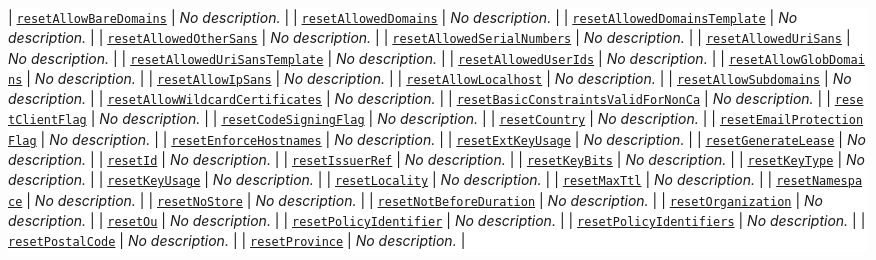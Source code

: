 | <code><a href="#@cdktf/provider-vault.pkiSecretBackendRole.PkiSecretBackendRole.resetAllowBareDomains">resetAllowBareDomains</a></code> | *No description.* |
| <code><a href="#@cdktf/provider-vault.pkiSecretBackendRole.PkiSecretBackendRole.resetAllowedDomains">resetAllowedDomains</a></code> | *No description.* |
| <code><a href="#@cdktf/provider-vault.pkiSecretBackendRole.PkiSecretBackendRole.resetAllowedDomainsTemplate">resetAllowedDomainsTemplate</a></code> | *No description.* |
| <code><a href="#@cdktf/provider-vault.pkiSecretBackendRole.PkiSecretBackendRole.resetAllowedOtherSans">resetAllowedOtherSans</a></code> | *No description.* |
| <code><a href="#@cdktf/provider-vault.pkiSecretBackendRole.PkiSecretBackendRole.resetAllowedSerialNumbers">resetAllowedSerialNumbers</a></code> | *No description.* |
| <code><a href="#@cdktf/provider-vault.pkiSecretBackendRole.PkiSecretBackendRole.resetAllowedUriSans">resetAllowedUriSans</a></code> | *No description.* |
| <code><a href="#@cdktf/provider-vault.pkiSecretBackendRole.PkiSecretBackendRole.resetAllowedUriSansTemplate">resetAllowedUriSansTemplate</a></code> | *No description.* |
| <code><a href="#@cdktf/provider-vault.pkiSecretBackendRole.PkiSecretBackendRole.resetAllowedUserIds">resetAllowedUserIds</a></code> | *No description.* |
| <code><a href="#@cdktf/provider-vault.pkiSecretBackendRole.PkiSecretBackendRole.resetAllowGlobDomains">resetAllowGlobDomains</a></code> | *No description.* |
| <code><a href="#@cdktf/provider-vault.pkiSecretBackendRole.PkiSecretBackendRole.resetAllowIpSans">resetAllowIpSans</a></code> | *No description.* |
| <code><a href="#@cdktf/provider-vault.pkiSecretBackendRole.PkiSecretBackendRole.resetAllowLocalhost">resetAllowLocalhost</a></code> | *No description.* |
| <code><a href="#@cdktf/provider-vault.pkiSecretBackendRole.PkiSecretBackendRole.resetAllowSubdomains">resetAllowSubdomains</a></code> | *No description.* |
| <code><a href="#@cdktf/provider-vault.pkiSecretBackendRole.PkiSecretBackendRole.resetAllowWildcardCertificates">resetAllowWildcardCertificates</a></code> | *No description.* |
| <code><a href="#@cdktf/provider-vault.pkiSecretBackendRole.PkiSecretBackendRole.resetBasicConstraintsValidForNonCa">resetBasicConstraintsValidForNonCa</a></code> | *No description.* |
| <code><a href="#@cdktf/provider-vault.pkiSecretBackendRole.PkiSecretBackendRole.resetClientFlag">resetClientFlag</a></code> | *No description.* |
| <code><a href="#@cdktf/provider-vault.pkiSecretBackendRole.PkiSecretBackendRole.resetCodeSigningFlag">resetCodeSigningFlag</a></code> | *No description.* |
| <code><a href="#@cdktf/provider-vault.pkiSecretBackendRole.PkiSecretBackendRole.resetCountry">resetCountry</a></code> | *No description.* |
| <code><a href="#@cdktf/provider-vault.pkiSecretBackendRole.PkiSecretBackendRole.resetEmailProtectionFlag">resetEmailProtectionFlag</a></code> | *No description.* |
| <code><a href="#@cdktf/provider-vault.pkiSecretBackendRole.PkiSecretBackendRole.resetEnforceHostnames">resetEnforceHostnames</a></code> | *No description.* |
| <code><a href="#@cdktf/provider-vault.pkiSecretBackendRole.PkiSecretBackendRole.resetExtKeyUsage">resetExtKeyUsage</a></code> | *No description.* |
| <code><a href="#@cdktf/provider-vault.pkiSecretBackendRole.PkiSecretBackendRole.resetGenerateLease">resetGenerateLease</a></code> | *No description.* |
| <code><a href="#@cdktf/provider-vault.pkiSecretBackendRole.PkiSecretBackendRole.resetId">resetId</a></code> | *No description.* |
| <code><a href="#@cdktf/provider-vault.pkiSecretBackendRole.PkiSecretBackendRole.resetIssuerRef">resetIssuerRef</a></code> | *No description.* |
| <code><a href="#@cdktf/provider-vault.pkiSecretBackendRole.PkiSecretBackendRole.resetKeyBits">resetKeyBits</a></code> | *No description.* |
| <code><a href="#@cdktf/provider-vault.pkiSecretBackendRole.PkiSecretBackendRole.resetKeyType">resetKeyType</a></code> | *No description.* |
| <code><a href="#@cdktf/provider-vault.pkiSecretBackendRole.PkiSecretBackendRole.resetKeyUsage">resetKeyUsage</a></code> | *No description.* |
| <code><a href="#@cdktf/provider-vault.pkiSecretBackendRole.PkiSecretBackendRole.resetLocality">resetLocality</a></code> | *No description.* |
| <code><a href="#@cdktf/provider-vault.pkiSecretBackendRole.PkiSecretBackendRole.resetMaxTtl">resetMaxTtl</a></code> | *No description.* |
| <code><a href="#@cdktf/provider-vault.pkiSecretBackendRole.PkiSecretBackendRole.resetNamespace">resetNamespace</a></code> | *No description.* |
| <code><a href="#@cdktf/provider-vault.pkiSecretBackendRole.PkiSecretBackendRole.resetNoStore">resetNoStore</a></code> | *No description.* |
| <code><a href="#@cdktf/provider-vault.pkiSecretBackendRole.PkiSecretBackendRole.resetNotBeforeDuration">resetNotBeforeDuration</a></code> | *No description.* |
| <code><a href="#@cdktf/provider-vault.pkiSecretBackendRole.PkiSecretBackendRole.resetOrganization">resetOrganization</a></code> | *No description.* |
| <code><a href="#@cdktf/provider-vault.pkiSecretBackendRole.PkiSecretBackendRole.resetOu">resetOu</a></code> | *No description.* |
| <code><a href="#@cdktf/provider-vault.pkiSecretBackendRole.PkiSecretBackendRole.resetPolicyIdentifier">resetPolicyIdentifier</a></code> | *No description.* |
| <code><a href="#@cdktf/provider-vault.pkiSecretBackendRole.PkiSecretBackendRole.resetPolicyIdentifiers">resetPolicyIdentifiers</a></code> | *No description.* |
| <code><a href="#@cdktf/provider-vault.pkiSecretBackendRole.PkiSecretBackendRole.resetPostalCode">resetPostalCode</a></code> | *No description.* |
| <code><a href="#@cdktf/provider-vault.pkiSecretBackendRole.PkiSecretBackendRole.resetProvince">resetProvince</a></code> | *No description.* |